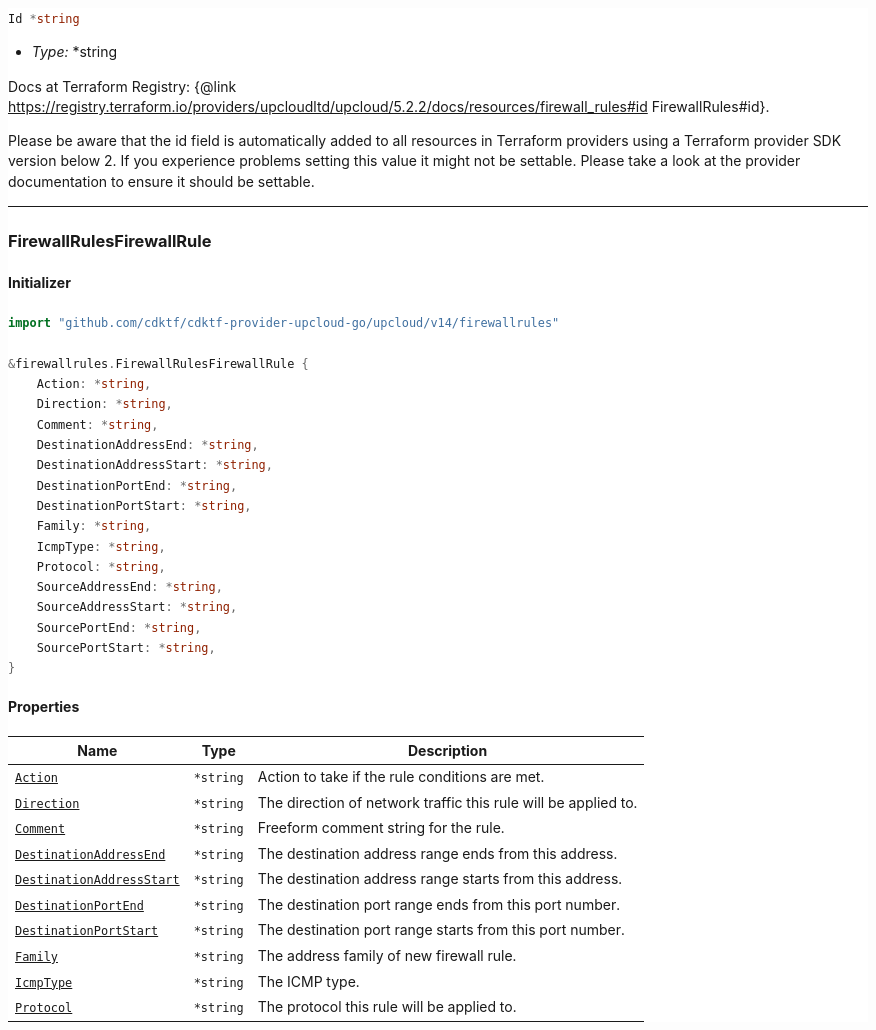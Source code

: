 ```go
Id *string
```

- *Type:* *string

Docs at Terraform Registry: {@link https://registry.terraform.io/providers/upcloudltd/upcloud/5.2.2/docs/resources/firewall_rules#id FirewallRules#id}.

Please be aware that the id field is automatically added to all resources in Terraform providers using a Terraform provider SDK version below 2.
If you experience problems setting this value it might not be settable. Please take a look at the provider documentation to ensure it should be settable.

---

### FirewallRulesFirewallRule <a name="FirewallRulesFirewallRule" id="@cdktf/provider-upcloud.firewallRules.FirewallRulesFirewallRule"></a>

#### Initializer <a name="Initializer" id="@cdktf/provider-upcloud.firewallRules.FirewallRulesFirewallRule.Initializer"></a>

```go
import "github.com/cdktf/cdktf-provider-upcloud-go/upcloud/v14/firewallrules"

&firewallrules.FirewallRulesFirewallRule {
	Action: *string,
	Direction: *string,
	Comment: *string,
	DestinationAddressEnd: *string,
	DestinationAddressStart: *string,
	DestinationPortEnd: *string,
	DestinationPortStart: *string,
	Family: *string,
	IcmpType: *string,
	Protocol: *string,
	SourceAddressEnd: *string,
	SourceAddressStart: *string,
	SourcePortEnd: *string,
	SourcePortStart: *string,
}
```

#### Properties <a name="Properties" id="Properties"></a>

| **Name** | **Type** | **Description** |
| --- | --- | --- |
| <code><a href="#@cdktf/provider-upcloud.firewallRules.FirewallRulesFirewallRule.property.action">Action</a></code> | <code>*string</code> | Action to take if the rule conditions are met. |
| <code><a href="#@cdktf/provider-upcloud.firewallRules.FirewallRulesFirewallRule.property.direction">Direction</a></code> | <code>*string</code> | The direction of network traffic this rule will be applied to. |
| <code><a href="#@cdktf/provider-upcloud.firewallRules.FirewallRulesFirewallRule.property.comment">Comment</a></code> | <code>*string</code> | Freeform comment string for the rule. |
| <code><a href="#@cdktf/provider-upcloud.firewallRules.FirewallRulesFirewallRule.property.destinationAddressEnd">DestinationAddressEnd</a></code> | <code>*string</code> | The destination address range ends from this address. |
| <code><a href="#@cdktf/provider-upcloud.firewallRules.FirewallRulesFirewallRule.property.destinationAddressStart">DestinationAddressStart</a></code> | <code>*string</code> | The destination address range starts from this address. |
| <code><a href="#@cdktf/provider-upcloud.firewallRules.FirewallRulesFirewallRule.property.destinationPortEnd">DestinationPortEnd</a></code> | <code>*string</code> | The destination port range ends from this port number. |
| <code><a href="#@cdktf/provider-upcloud.firewallRules.FirewallRulesFirewallRule.property.destinationPortStart">DestinationPortStart</a></code> | <code>*string</code> | The destination port range starts from this port number. |
| <code><a href="#@cdktf/provider-upcloud.firewallRules.FirewallRulesFirewallRule.property.family">Family</a></code> | <code>*string</code> | The address family of new firewall rule. |
| <code><a href="#@cdktf/provider-upcloud.firewallRules.FirewallRulesFirewallRule.property.icmpType">IcmpType</a></code> | <code>*string</code> | The ICMP type. |
| <code><a href="#@cdktf/provider-upcloud.firewallRules.FirewallRulesFirewallRule.property.protocol">Protocol</a></code> | <code>*string</code> | The protocol this rule will be applied to. |